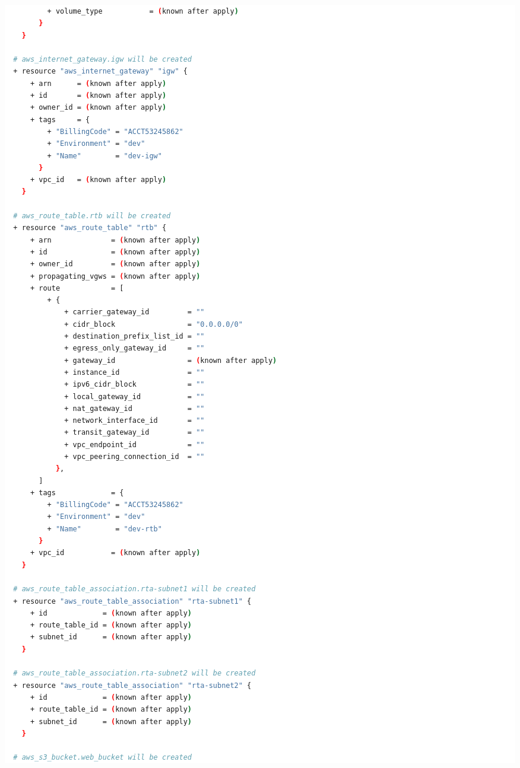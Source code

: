 ```bash
          + volume_type           = (known after apply)
        }
    }

  # aws_internet_gateway.igw will be created
  + resource "aws_internet_gateway" "igw" {
      + arn      = (known after apply)
      + id       = (known after apply)
      + owner_id = (known after apply)
      + tags     = {
          + "BillingCode" = "ACCT53245862"
          + "Environment" = "dev"
          + "Name"        = "dev-igw"
        }
      + vpc_id   = (known after apply)
    }

  # aws_route_table.rtb will be created
  + resource "aws_route_table" "rtb" {
      + arn              = (known after apply)
      + id               = (known after apply)
      + owner_id         = (known after apply)
      + propagating_vgws = (known after apply)
      + route            = [
          + {
              + carrier_gateway_id         = ""
              + cidr_block                 = "0.0.0.0/0"
              + destination_prefix_list_id = ""
              + egress_only_gateway_id     = ""
              + gateway_id                 = (known after apply)
              + instance_id                = ""
              + ipv6_cidr_block            = ""
              + local_gateway_id           = ""
              + nat_gateway_id             = ""
              + network_interface_id       = ""
              + transit_gateway_id         = ""
              + vpc_endpoint_id            = ""
              + vpc_peering_connection_id  = ""
            },
        ]
      + tags             = {
          + "BillingCode" = "ACCT53245862"
          + "Environment" = "dev"
          + "Name"        = "dev-rtb"
        }
      + vpc_id           = (known after apply)
    }

  # aws_route_table_association.rta-subnet1 will be created
  + resource "aws_route_table_association" "rta-subnet1" {
      + id             = (known after apply)
      + route_table_id = (known after apply)
      + subnet_id      = (known after apply)
    }

  # aws_route_table_association.rta-subnet2 will be created
  + resource "aws_route_table_association" "rta-subnet2" {
      + id             = (known after apply)
      + route_table_id = (known after apply)
      + subnet_id      = (known after apply)
    }

  # aws_s3_bucket.web_bucket will be created
```